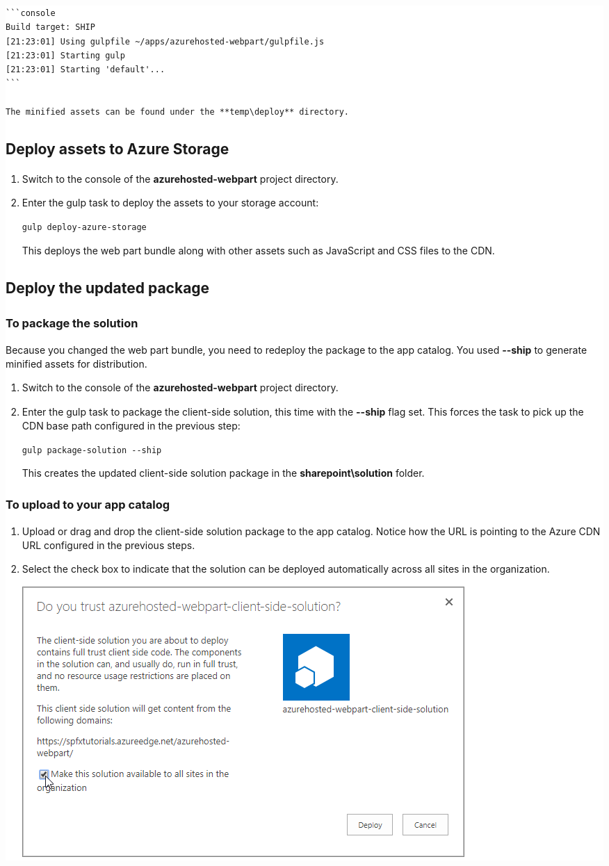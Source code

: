     ```console
    Build target: SHIP
    [21:23:01] Using gulpfile ~/apps/azurehosted-webpart/gulpfile.js
    [21:23:01] Starting gulp
    [21:23:01] Starting 'default'...
    ```

    The minified assets can be found under the **temp\deploy** directory.

## Deploy assets to Azure Storage

1. Switch to the console of the **azurehosted-webpart** project directory.
1. Enter the gulp task to deploy the assets to your storage account:

    ```console
    gulp deploy-azure-storage
    ```

    This deploys the web part bundle along with other assets such as JavaScript and CSS files to the CDN.

## Deploy the updated package

### To package the solution

Because you changed the web part bundle, you need to redeploy the package to the app catalog. You used **--ship** to generate minified assets for distribution.

1. Switch to the console of the **azurehosted-webpart** project directory.
1. Enter the gulp task to package the client-side solution, this time with the **--ship** flag set. This forces the task to pick up the CDN base path configured in the previous step:

    ```console
    gulp package-solution --ship
    ```

    This creates the updated client-side solution package in the **sharepoint\solution** folder.

### To upload to your app catalog

1. Upload or drag and drop the client-side solution package to the app catalog. Notice how the URL is pointing to the Azure CDN URL configured in the previous steps.
1. Select the check box to indicate that the solution can be deployed automatically across all sites in the organization.

    ![Screenshot of trust client-side solution package prompt](../../../images/cdn-azure-trust-hosted-app-catalog.png)
